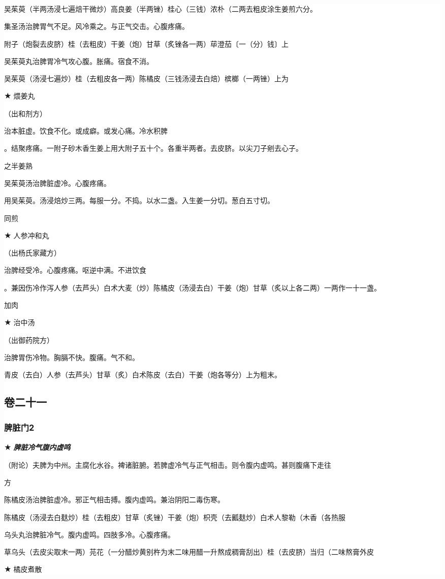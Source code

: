 吴茱萸（半两汤浸七遍焙干微炒）高良姜（半两锉）桂心（三钱）浓朴（二两去粗皮涂生姜煎六分。  

集圣汤治脾胃气不足。风冷乘之。与正气交击。心腹疼痛。  

附子（炮裂去皮脐）桂（去粗皮）干姜（炮）甘草（炙锉各一两）荜澄茄〔一（分）钱〕上  

吴茱萸丸治脾胃冷气攻心腹。胀痛。宿食不消。  

吴茱萸（汤浸七遍炒）桂（去粗皮各一两）陈橘皮（三钱汤浸去白焙）槟榔（一两锉）上为  

★ 煨姜丸  

（出和剂方）  

治本脏虚。饮食不化。或成癖。或发心痛。冷水积脾  

。结聚疼痛。一附子砂木香生姜上用大附子五十个。各重半两者。去皮脐。以尖刀子剜去心子。  

之半姜熟  

吴茱萸汤治脾脏虚冷。心腹疼痛。  

用吴茱萸。汤浸焙炒三两。每服一分。不捣。以水二盏。入生姜一分切。葱白五寸切。  

同煎  

★ 人参冲和丸  

（出杨氏家藏方）  

治脾经受冷。心腹疼痛。呕逆中满。不进饮食  

。兼因伤冷作泻人参（去芦头）白术大麦（炒）陈橘皮（汤浸去白）干姜（炮）甘草（炙以上各二两）一两作一十一盏。  

加肉  

★ 治中汤  

（出御药院方）  

治脾胃伤冷物。胸膈不快。腹痛。气不和。  

青皮（去白）人参（去芦头）甘草（炙）白术陈皮（去白）干姜（炮各等分）上为粗末。  

## 卷二十一

### 脾脏门2

★ ***脾脏冷气腹内虚鸣***  

（附论）夫脾为中州。主腐化水谷。裨诸脏腑。若脾虚冷气与正气相击。则令腹内虚鸣。甚则腹痛下走往  

方  

陈橘皮汤治脾脏虚冷。邪正气相击搏。腹内虚鸣。兼治阴阳二毒伤寒。  

陈橘皮（汤浸去白麸炒）桂（去粗皮）甘草（炙锉）干姜（炮）枳壳（去瓤麸炒）白术人黎勒（木香（各热服  

乌头丸治脾脏冷气。腹内虚鸣。四肢多冷。心腹疼痛。  

草乌头（去皮尖取末一两）芫花（一分醋炒黄别杵为末二味用醋一升熬成稠膏刮出）桂（去皮脐）当归（二味熬膏外皮  

★ 橘皮煮散  
